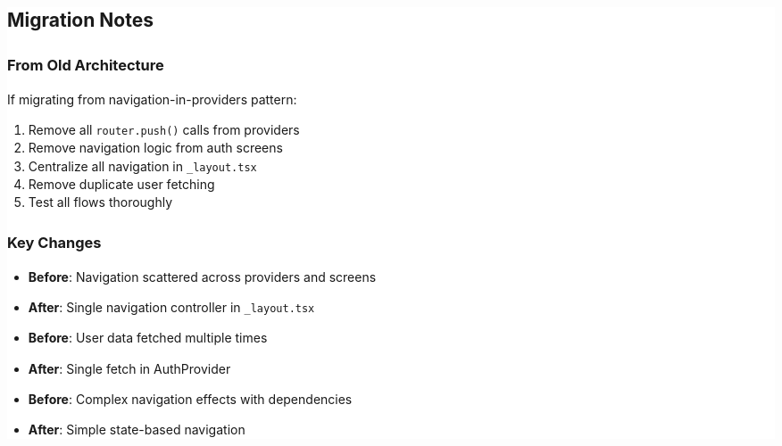 ## Migration Notes

### From Old Architecture

If migrating from navigation-in-providers pattern:

1. Remove all `router.push()` calls from providers
2. Remove navigation logic from auth screens
3. Centralize all navigation in `_layout.tsx`
4. Remove duplicate user fetching
5. Test all flows thoroughly

### Key Changes

- **Before**: Navigation scattered across providers and screens
- **After**: Single navigation controller in `_layout.tsx`

- **Before**: User data fetched multiple times
- **After**: Single fetch in AuthProvider

- **Before**: Complex navigation effects with dependencies
- **After**: Simple state-based navigation